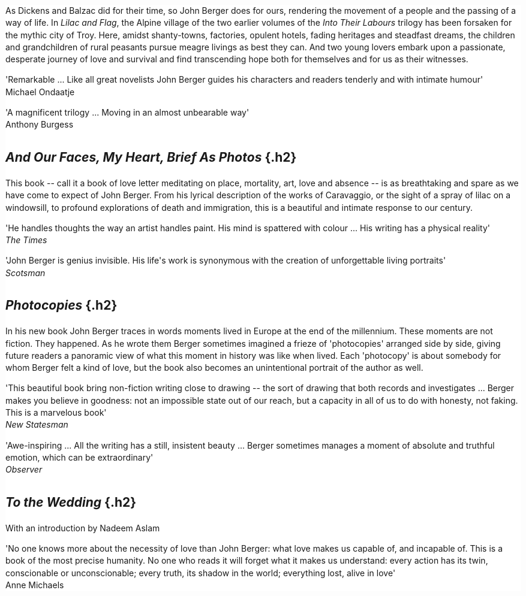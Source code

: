 As Dickens and Balzac did for their time, so John Berger does for ours, rendering the movement of a people and the passing of a way of life. In *Lilac and Flag*, the Alpine village of the two earlier volumes of the *Into Their Labours* trilogy has been forsaken for the mythic city of Troy. Here, amidst shanty-towns, factories, opulent hotels, fading heritages and steadfast dreams, the children and grandchildren of rural peasants pursue meagre livings as best they can. And two young lovers embark upon a passionate, desperate journey of love and survival and find transcending hope both for themselves and for us as their witnesses.

'Remarkable ... Like all great novelists John Berger guides his characters and readers tenderly and with intimate humour'\
Michael Ondaatje

'A magnificent trilogy ... Moving in an almost unbearable way'\
Anthony Burgess

## *And Our Faces, My Heart, Brief As Photos* {.h2}

This book -- call it a book of love letter meditating on place, mortality, art, love and absence -- is as breathtaking and spare as we have come to expect of John Berger. From his lyrical description of the works of Caravaggio, or the sight of a spray of lilac on a windowsill, to profound explorations of death and immigration, this is a beautiful and intimate response to our century.

'He handles thoughts the way an artist handles paint. His mind is spattered with colour ... His writing has a physical reality'\
*The Times*

'John Berger is genius invisible. His life's work is synonymous with the creation of unforgettable living portraits'\
*Scotsman*

## *Photocopies* {.h2}

In his new book John Berger traces in words moments lived in Europe at the end of the millennium. These moments are not fiction. They happened. As he wrote them Berger sometimes imagined a frieze of 'photocopies' arranged side by side, giving future readers a panoramic view of what this moment in history was like when lived. Each 'photocopy' is about somebody for whom Berger felt a kind of love, but the book also becomes an unintentional portrait of the author as well.

'This beautiful book bring non-fiction writing close to drawing -- the sort of drawing that both records and investigates ... Berger makes you believe in goodness: not an impossible state out of our reach, but a capacity in all of us to do with honesty, not faking. This is a marvelous book'\
*New Statesman*

'Awe-inspiring ... All the writing has a still, insistent beauty ... Berger sometimes manages a moment of absolute and truthful emotion, which can be extraordinary'\
*Observer*

## *To the Wedding* {.h2}

With an introduction by Nadeem Aslam

'No one knows more about the necessity of love than John Berger: what love makes us capable of, and incapable of. This is a book of the most precise humanity. No one who reads it will forget what it makes us understand: every action has its twin, conscionable or unconscionable; every truth, its shadow in the world; everything lost, alive in love'\
Anne Michaels
